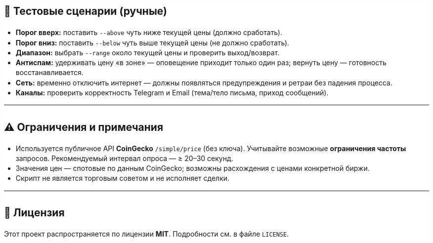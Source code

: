 ## 🧪 Тестовые сценарии (ручные)

* **Порог вверх:** поставить `--above` чуть ниже текущей цены (должно сработать).
* **Порог вниз:** поставить `--below` чуть выше текущей цены (не должно сработать).
* **Диапазон:** выбрать `--range` около текущей цены и проверить выход/возврат.
* **Антиспам:** удерживать цену «в зоне» — оповещение приходит только один раз; вернуть цену — готовность восстанавливается.
* **Сеть:** временно отключить интернет — должны появляться предупреждения и ретраи без падения процесса.
* **Каналы:** проверить корректность Telegram и Email (тема/тело письма, приход сообщений).

---

## ⚠️ Ограничения и примечания

* Используется публичное API **CoinGecko** `/simple/price` (без ключа). Учитывайте возможные **ограничения частоты** запросов.
  Рекомендуемый интервал опроса — ≥ 20–30 секунд.
* Значения цен — спотовые по данным CoinGecko; возможны расхождения с ценами конкретной биржи.
* Скрипт не является торговым советом и не исполняет сделки.

---

## 📜 Лицензия

Этот проект распространяется по лицензии **MIT**. Подробности см. в файле `LICENSE`.
